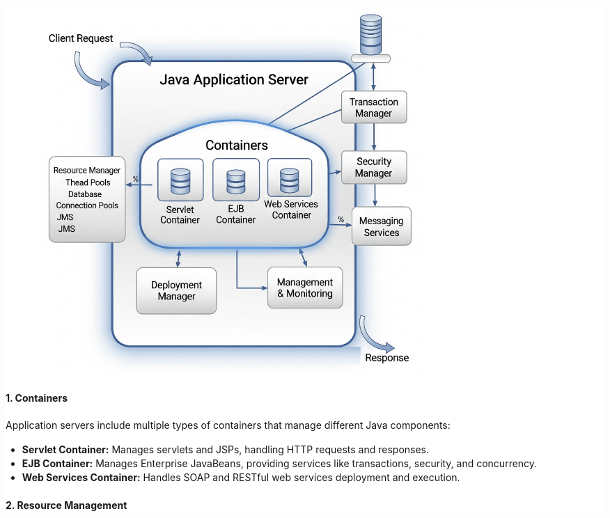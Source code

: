 <figure><img src="../../../.gitbook/assets/application-server-1.png" alt="" width="563"><figcaption></figcaption></figure>

#### 1. **Containers**

Application servers include multiple types of containers that manage different Java components:

* **Servlet Container:** Manages servlets and JSPs, handling HTTP requests and responses.
* **EJB Container:** Manages Enterprise JavaBeans, providing services like transactions, security, and concurrency.
* **Web Services Container:** Handles SOAP and RESTful web services deployment and execution.

#### 2. **Resource Management**
